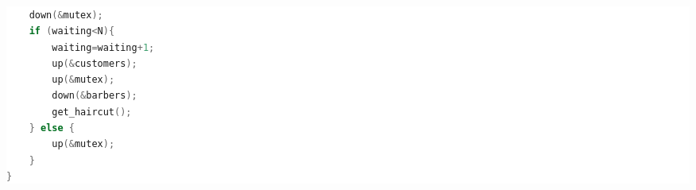 ```c
    down(&mutex);
    if (waiting<N){
        waiting=waiting+1;
        up(&customers);
        up(&mutex);
        down(&barbers);
        get_haircut();
    } else {
        up(&mutex);
    }
}
```
